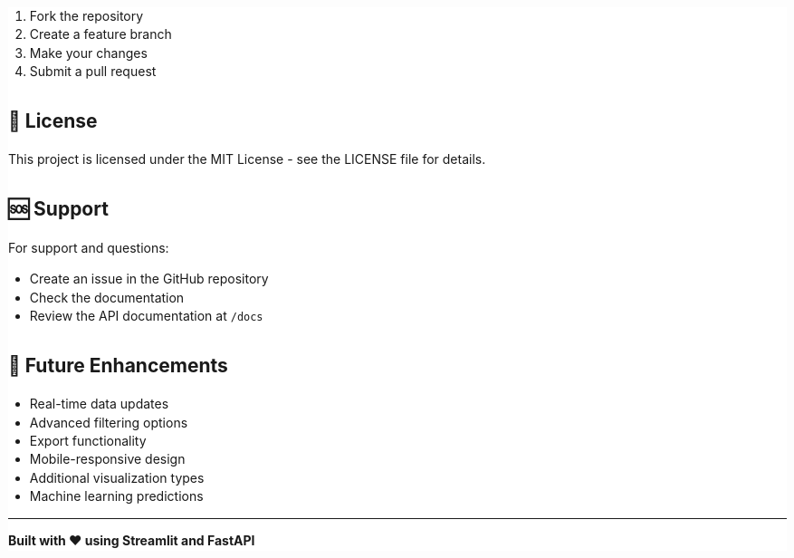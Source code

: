 1. Fork the repository
2. Create a feature branch
3. Make your changes
4. Submit a pull request

## 📄 License

This project is licensed under the MIT License - see the LICENSE file for details.

## 🆘 Support

For support and questions:
- Create an issue in the GitHub repository
- Check the documentation
- Review the API documentation at `/docs`

## 🎯 Future Enhancements

- Real-time data updates
- Advanced filtering options
- Export functionality
- Mobile-responsive design
- Additional visualization types
- Machine learning predictions

---

**Built with ❤️ using Streamlit and FastAPI**